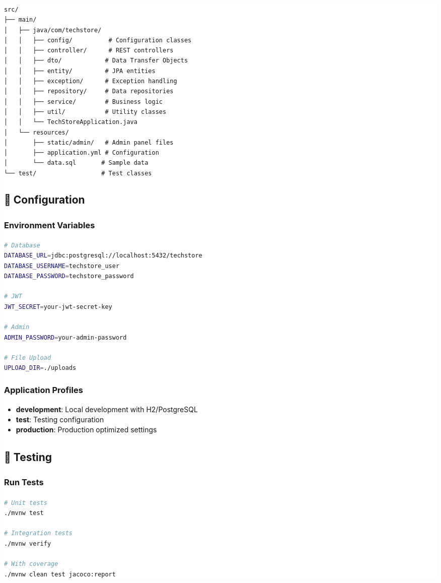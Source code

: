 ```
src/
├── main/
│   ├── java/com/techstore/
│   │   ├── config/          # Configuration classes
│   │   ├── controller/      # REST controllers
│   │   ├── dto/            # Data Transfer Objects
│   │   ├── entity/         # JPA entities
│   │   ├── exception/      # Exception handling
│   │   ├── repository/     # Data repositories
│   │   ├── service/        # Business logic
│   │   ├── util/           # Utility classes
│   │   └── TechStoreApplication.java
│   └── resources/
│       ├── static/admin/   # Admin panel files
│       ├── application.yml # Configuration
│       └── data.sql       # Sample data
└── test/                  # Test classes
```

## 🔧 Configuration

### Environment Variables
```bash
# Database
DATABASE_URL=jdbc:postgresql://localhost:5432/techstore
DATABASE_USERNAME=techstore_user
DATABASE_PASSWORD=techstore_password

# JWT
JWT_SECRET=your-jwt-secret-key

# Admin
ADMIN_PASSWORD=your-admin-password

# File Upload
UPLOAD_DIR=./uploads
```

### Application Profiles
- **development**: Local development with H2/PostgreSQL
- **test**: Testing configuration
- **production**: Production optimized settings

## 🧪 Testing

### Run Tests
```bash
# Unit tests
./mvnw test

# Integration tests
./mvnw verify

# With coverage
./mvnw clean test jacoco:report
```

